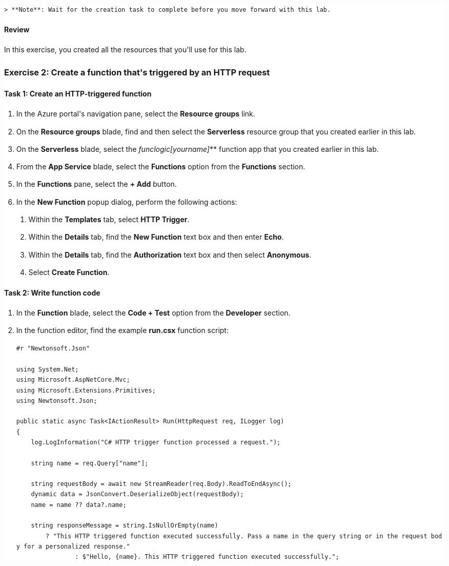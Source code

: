     > **Note**: Wait for the creation task to complete before you move forward with this lab.

#### Review

In this exercise, you created all the resources that you'll use for this lab.

### Exercise 2: Create a function that's triggered by an HTTP request

#### Task 1: Create an HTTP-triggered function

1.  In the Azure portal's navigation pane, select the **Resource groups** link.

1.  On the **Resource groups** blade, find and then select the **Serverless** resource group that you created earlier in this lab.

1.  On the **Serverless** blade, select the **funclogic*[yourname]*** function app that you created earlier in this lab.

1.  From the **App Service** blade, select the **Functions** option from the **Functions** section.

1. In the **Functions** pane, select the **+ Add** button.

1.  In the **New Function** popup dialog, perform the following actions:
    
    1.  Within the **Templates** tab, select **HTTP Trigger**.

    1.  Within the **Details** tab, find the **New Function** text box and then enter **Echo**.

    1.  Within the **Details** tab, find the **Authorization** text box and then select **Anonymous**.

    1.  Select **Create Function**.

#### Task 2: Write function code

1.  In the **Function** blade, select the **Code + Test** option from the **Developer** section.

1.  In the function editor, find the example **run.csx** function script:

    ```
    #r "Newtonsoft.Json"

    using System.Net;
    using Microsoft.AspNetCore.Mvc;
    using Microsoft.Extensions.Primitives;
    using Newtonsoft.Json;

    public static async Task<IActionResult> Run(HttpRequest req, ILogger log)
    {
        log.LogInformation("C# HTTP trigger function processed a request.");

        string name = req.Query["name"];

        string requestBody = await new StreamReader(req.Body).ReadToEndAsync();
        dynamic data = JsonConvert.DeserializeObject(requestBody);
        name = name ?? data?.name;

        string responseMessage = string.IsNullOrEmpty(name)
            ? "This HTTP triggered function executed successfully. Pass a name in the query string or in the request body for a personalized response."
                    : $"Hello, {name}. This HTTP triggered function executed successfully.";
